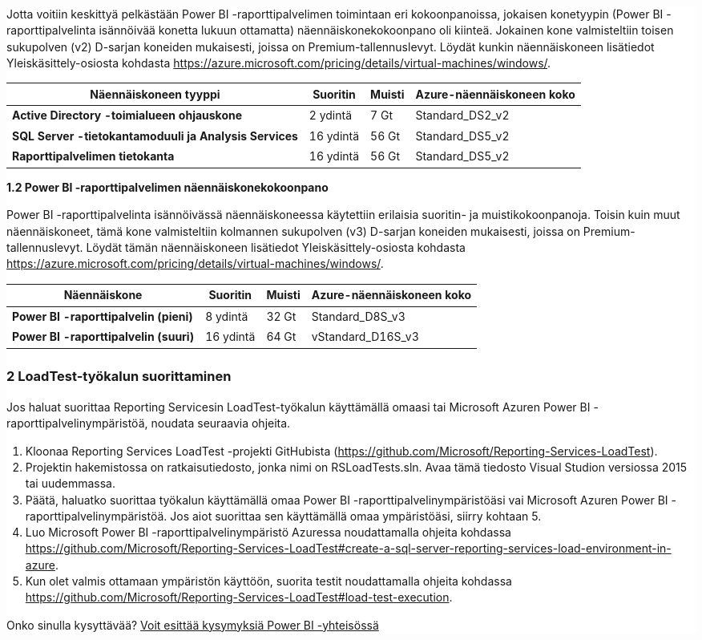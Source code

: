 Jotta voitiin keskittyä pelkästään Power BI -raporttipalvelimen toimintaan eri kokoonpanoissa, jokaisen konetyypin (Power BI -raporttipalvelinta isännöivää konetta lukuun ottamatta) näennäiskonekokoonpano oli kiinteä. Jokainen kone valmisteltiin toisen sukupolven (v2) D-sarjan koneiden mukaisesti, joissa on Premium-tallennuslevyt. Löydät kunkin näennäiskoneen lisätiedot Yleiskäsittely-osiosta kohdasta https://azure.microsoft.com/pricing/details/virtual-machines/windows/.

| Näennäiskoneen tyyppi | Suoritin | Muisti | Azure-näennäiskoneen koko |
| --- | --- | --- | --- |
| **Active Directory -toimialueen ohjauskone** |2 ydintä |7 Gt |Standard_DS2_v2 |
| **SQL Server -tietokantamoduuli ja Analysis Services** |16 ydintä |56 Gt |Standard_DS5_v2 |
| **Raporttipalvelimen tietokanta** |16 ydintä |56 Gt |Standard_DS5_v2 |

**1.2 Power BI -raporttipalvelimen näennäiskonekokoonpano** 

Power BI -raporttipalvelinta isännöivässä näennäiskoneessa käytettiin erilaisia suoritin- ja muistikokoonpanoja. Toisin kuin muut näennäiskoneet, tämä kone valmisteltiin kolmannen sukupolven (v3) D-sarjan koneiden mukaisesti, joissa on Premium-tallennuslevyt. Löydät tämän näennäiskoneen lisätiedot Yleiskäsittely-osiosta kohdasta https://azure.microsoft.com/pricing/details/virtual-machines/windows/.

| Näennäiskone | Suoritin | Muisti | Azure-näennäiskoneen koko |
| --- | --- | --- | --- |
| **Power BI -raporttipalvelin (pieni)** |8 ydintä |32 Gt |Standard_D8S_v3 |
| **Power BI -raporttipalvelin (suuri)** |16 ydintä |64 Gt |vStandard_D16S_v3 |

### <a name="2-run-the-loadtest-tool"></a>2 LoadTest-työkalun suorittaminen
Jos haluat suorittaa Reporting Servicesin LoadTest-työkalun käyttämällä omaasi tai Microsoft Azuren Power BI -raporttipalvelinympäristöä, noudata seuraavia ohjeita.

1. Kloonaa Reporting Services LoadTest -projekti GitHubista (https://github.com/Microsoft/Reporting-Services-LoadTest).  
2. Projektin hakemistossa on ratkaisutiedosto, jonka nimi on RSLoadTests.sln. Avaa tämä tiedosto Visual Studion versiossa 2015 tai uudemmassa.
3. Päätä, haluatko suorittaa työkalun käyttämällä omaa Power BI -raporttipalvelinympäristöäsi vai Microsoft Azuren Power BI -raporttipalvelinympäristöä. Jos aiot suorittaa sen käyttämällä omaa ympäristöäsi, siirry kohtaan 5.
4. Luo Microsoft Power BI -raporttipalvelinympäristö Azuressa noudattamalla ohjeita kohdassa https://github.com/Microsoft/Reporting-Services-LoadTest#create-a-sql-server-reporting-services-load-environment-in-azure.
5. Kun olet valmis ottamaan ympäristön käyttöön, suorita testit noudattamalla ohjeita kohdassa https://github.com/Microsoft/Reporting-Services-LoadTest#load-test-execution.

Onko sinulla kysyttävää? [Voit esittää kysymyksiä Power BI -yhteisössä](https://community.powerbi.com/)
